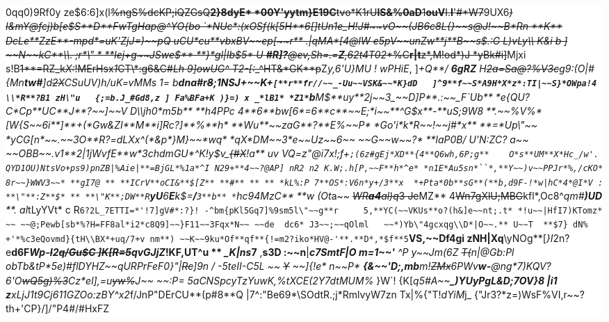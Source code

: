 0qq0)9Rf0y ze$6:6]x(l~~%ngS%dcKP;iQZGsQ**2}8dyE* *00Y'yytm}E19C**tvo*K1rU**IS&%0aD**1**ouV**I.**I**'#*W7~~9UX6~~**) *I&mY@fcj)b[e*$S**D**FwTgHap@^YO{bo
`*NUc*:(xOSf(k[5H**6[]tUn1e_H!J#~~vO~~(JB6c8L{}~~s@J!~~B*Rn
**K** DcLe**ZzE**-mpd*=uK'ZjJ=)~~pQ
uCU*cu**vbxBV~~ep[~~r**
.|qMA*[4@lW
e5pV~~unZw**j**B~~s$.:G
L)vLy\\	K&i
b
]
~~N~~kC**\\.	;r*\"	*
**lej+g~~JSwe$** **}*gl|Ib$5* *U** **#**R]**?**@ev,S**h=.=**Z**,6**2t4T02**%C**r|t**z*,M!od*)J *yBk#i]~~Mjxi
s!B~~1**=RZ_k*X:*!MErHsx*1*CT\\*:g6&C#*Lh *9]owUG^* *T2-[*:*_^HT&*GK**p~~Z*y,*6'U}M*U* *! wPHiE*,
]*+Q**/	**6gRZ**
H~~2a=Sa$@?$%V3c~~g9:(O|#{Mn**tw#**]d~~2X~~CSuUV)h/uK=vMMs	1=
b**dna#r~~8~~;1NSJ+~~K+`[**r**fr//~~_-Uu~~VSK&~~*K}dD	]^9**f~~S*A9H*X*z*:TI|~~S}*OWpa!4\\*R**?B1
zH\"u	{;=b.J_#Gd8,z
]
Fa%BFa+K )}=)
x
_*lB1* *Z1*`b**M$**uy**2j~~3_~~D]P**.:~~_F`Ub** *e{QU?C*Cp**UC**J**?~~]~~V
D\\jh0*m5b** **h4PPc
4**6**bw[6*=6**c**~~E;*i~~**^G$x**-**uS;9W8
**.~~%V%*[W{S~~6i**]**+(*Gw&ZI**M**i]Rc?]**%**h* **Wu**~~zaG**?**E%~~P* *Go'i*k*R~~!~~j#*x** **=*Up\"~~ *yCG[n*~~.~~3O**R?=dLXx^(*&p*}M}~~*wq* *qX*DM~~3*e~~Uz~~6~~ ~~G~~w~~?* **laP0B/
U'N:ZC? a~~ ~~OBB~~.v1**2|1jWvfE**w*3chdmGU*^K!y$v_~~{#X~~!a** *uv*
VQ=z\"@*i7x!;f+`;(6z#gEj*XD**{4**Q6wh,6P;g**	O*s**UM**X*Hc_/w'.QYD1OU)NtsVo+ps9)pnZB|%Aie|**=BjGL*%1a*^I N29+**4~~?@AP]
nR2
n2
K.W;.h[P,~~F**h*^e* *n1E*Au5sn*``*,**Y~~)v~~PPJr*%,/cKO*8r~~}WWV3~~* **gI7@
** **ICrV**oCI&**$[Z** **#** ** ** *kL%:P
7**OS*:V6n*y+/3**x	*+Pta*0b**sG**(**b,d9F-!*w|hC*4*@I*V :**\"**:Z**$* ** **\"K**;DW**R`**yU**6**E**k$=**/**`3**b** *`hc94M*zC** **w
(Ot*a~~ ~~*WR**a4**al)q*3	Je~~MZ**
4~~Wn7gXlU;MBG~~kfl*,Oc8^*qm#**)UD** **.
al*tLyYVt* c
R`6?2L_7ETTI=*'!7]gV#*:?}!
-^bm{pKl5Gq7]%9sm5l\"~~g**r		5,**YC(~~VKUs**o?(h&]e~~nt;.t* *!u~~|HfI7)KTomz*~~ ~~@;Pewb[sb*%?H=FF8al*i2*c8Q9]~~}F11~~3Fqx*N~~ ~~de	dc6* J3~~;~~qOlml	~~*)Yb\"4gcxqg\\D*|O~~.** U~~T	**$7}
dN%+'*%c3eQovmd}{tH\\BX*+uq/7+v nm**)
~~K~~9ku*Of**qf**{!=m2?iko*HV@-'**.**D*,*$f**5`**VS,~~Df4gi
zNH|Xq**\\yNOg**[*}I*2n?e**d6F*Wp-~~I~~2~~q/Gu$C ]K[R=5~~qvGJjZ*!KF,UT^u
** *_K|ns*7**
,**s3D		:~~n**|_**c*7SmtF|O* **m=1**~~'** **^**P
y~~Jm(6Z* *~~T(~~n*|@Gb*:Pl* *o*b*Tb&t*P*5e)#flDYHZ~~qUR**PrF**eF0}*\"|~~Rc~~]*9n*	/	*-5te*II-C5L
~~ ~~Y~~ ~~]{*!e** *n~~P** **{&~~*'D;*,mb**m!~~ZMx~~6PWv**w-**@n**g*7)*KQV?6**'O~~wQ5g)%3~~Cz**el],=u~~yw%~~J~~ ~~:*P=
5aCNSpcyTzYuwK,%tXCE(2Y7dt*MUM%_	}W`! {K[*q5#A~~**_)YUyPgL&D;7OV}8	|i1 z**xLjJ1t9Cj611GZOo:zBY^x2*f/JnP\"DErCU**(p#8**Q
|7^:\"Be69*\\SOdtR.;j*RmlvyW7zn Tx|%{\"T!*dYiM*j_
{\"Jr3?*z=)WsF%VI,r~~?th+'CP}/]/\"P4#/#HxFZ
